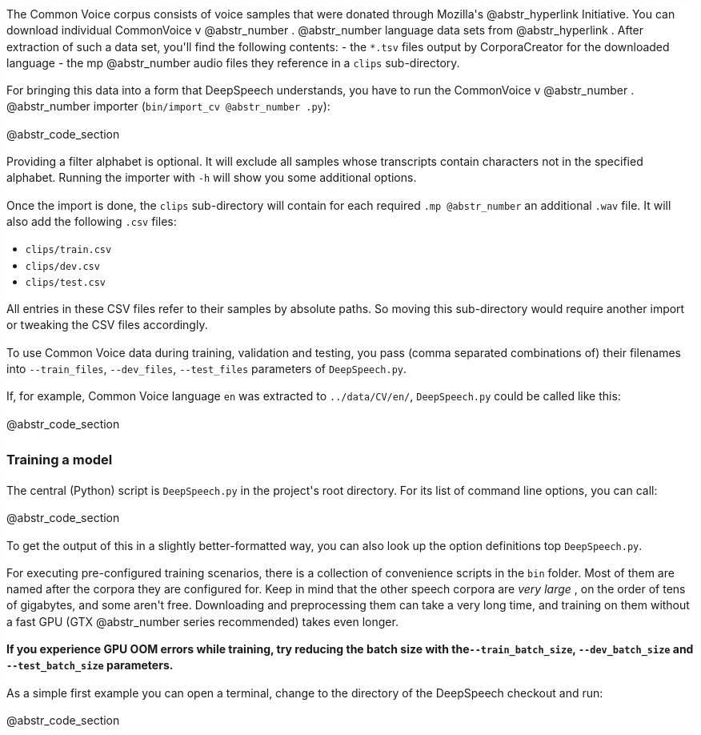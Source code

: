 The Common Voice corpus consists of voice samples that were donated through Mozilla's @abstr_hyperlink Initiative. You can download individual CommonVoice v @abstr_number . @abstr_number language data sets from @abstr_hyperlink . After extraction of such a data set, you'll find the following contents: \- the `*.tsv` files output by CorporaCreator for the downloaded language \- the mp @abstr_number audio files they reference in a `clips` sub-directory.

For bringing this data into a form that DeepSpeech understands, you have to run the CommonVoice v @abstr_number . @abstr_number importer (`bin/import_cv @abstr_number .py`):

@abstr_code_section 

Providing a filter alphabet is optional. It will exclude all samples whose transcripts contain characters not in the specified alphabet. Running the importer with `-h` will show you some additional options.

Once the import is done, the `clips` sub-directory will contain for each required `.mp @abstr_number` an additional `.wav` file. It will also add the following `.csv` files:

  * `clips/train.csv`
  * `clips/dev.csv`
  * `clips/test.csv`



All entries in these CSV files refer to their samples by absolute paths. So moving this sub-directory would require another import or tweaking the CSV files accordingly.

To use Common Voice data during training, validation and testing, you pass (comma separated combinations of) their filenames into `--train_files`, `--dev_files`, `--test_files` parameters of `DeepSpeech.py`.

If, for example, Common Voice language `en` was extracted to `../data/CV/en/`, `DeepSpeech.py` could be called like this:

@abstr_code_section 

### Training a model

The central (Python) script is `DeepSpeech.py` in the project's root directory. For its list of command line options, you can call:

@abstr_code_section 

To get the output of this in a slightly better-formatted way, you can also look up the option definitions top `DeepSpeech.py`.

For executing pre-configured training scenarios, there is a collection of convenience scripts in the `bin` folder. Most of them are named after the corpora they are configured for. Keep in mind that the other speech corpora are _very large_ , on the order of tens of gigabytes, and some aren't free. Downloading and preprocessing them can take a very long time, and training on them without a fast GPU (GTX @abstr_number series recommended) takes even longer.

**If you experience GPU OOM errors while training, try reducing the batch size with the`--train_batch_size`, `--dev_batch_size` and `--test_batch_size` parameters.**

As a simple first example you can open a terminal, change to the directory of the DeepSpeech checkout and run:

@abstr_code_section 

